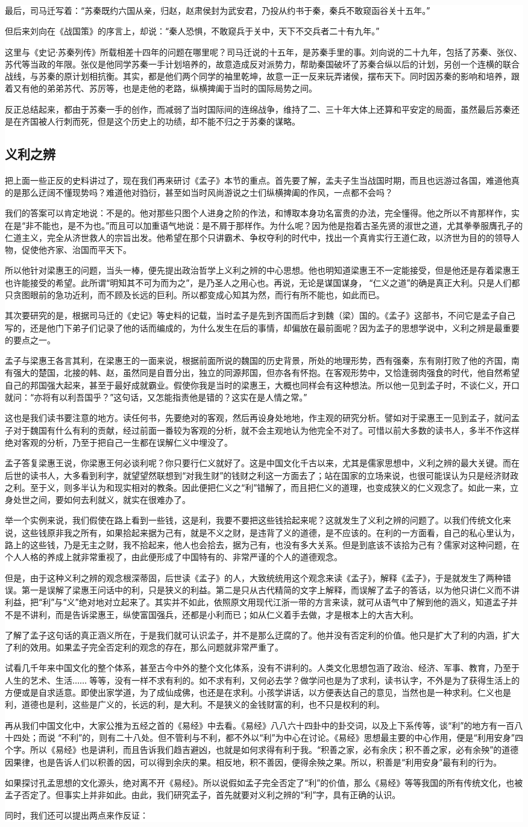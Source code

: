最后，司马迁写着：“苏秦既约六国从亲，归赵，赵肃侯封为武安君，乃投从约书于秦，秦兵不敢窥函谷关十五年。”

但后来刘向在《战国策》的序言上，却说：“秦人恐惧，不敢窥兵于关中，天下不交兵者二十有九年。”

这里与《史记·苏秦列传》所载相差十四年的问题在哪里呢？司马迁说的十五年，是苏秦手里的事。刘向说的二十九年，包括了苏秦、张仪、苏代等当政的年限。张仪是他同学苏秦一手计划培养的，故意造成反对派势力，帮助秦国破坏了苏秦合纵以后的计划，另创一个连横的联合战线，与苏秦的原计划相抗衡。其实，都是他们两个同学的袖里乾坤，故意一正一反来玩弄诸侯，摆布天下。同时因苏秦的影响和培养，跟着又有他的弟弟苏代、苏厉等，也是走他的老路，纵横捭阖于当时的国际局势之间。

反正总结起来，都由于苏秦一手的创作，而减弱了当时国际间的连绵战争，维持了二、三十年大体上还算和平安定的局面，虽然最后苏秦还是在齐国被人行刺而死，但是这个历史上的功绩，却不能不归之于苏秦的谋略。

## 义利之辨
把上面一些正反的史料讲过了，现在我们再来研讨《孟子》本节的重点。首先要了解，孟夫子生当战国时期，而且也远游过各国，难道他真的是那么迂阔不懂现势吗？难道他对驺衍，甚至如当时风尚游说之士们纵横捭阖的作风，一点都不会吗？

我们的答案可以肯定地说：不是的。他对那些只图个人进身之阶的作法，和博取本身功名富贵的办法，完全懂得。他之所以不肯那样作，实在是“非不能也，是不为也。”而且可以加重语气地说：是不屑于那样作。为什么呢？因为他是抱着古圣先贤的淑世之道，尤其拳拳服膺孔子的仁道主义，完全从济世救人的宗旨出发。他希望在那个只讲霸术、争权夺利的时代中，找出一个真肯实行王道仁政，以济世为目的的领导人物，促使他齐家、治国而平天下。

所以他针对梁惠王的问题，当头一棒，便先提出政治哲学上义利之辨的中心思想。他也明知道梁惠王不一定能接受，但是他还是存着梁惠王也许能接受的希望。此所谓“明知其不可为而为之”，是乃圣人之用心也。再说，无论是谋国谋身， “仁义之道”的确是真正大利。只是人们都只贪图眼前的急功近利，而不顾及长远的巨利。所以都变成心知其为然，而行有所不能也，如此而已。

其次要研究的是，根据司马迁的《史记》等史料的记载，当时孟子是先到齐国而后才到魏（梁）国的。《孟子》这部书，不问它是孟子自己写的，还是他门下弟子们记录了他的话而编成的，为什么发生在后的事情，却偏放在最前面呢？因为孟子的思想学说中，义利之辨是最重要的要点之一。

孟子与梁惠王各言其利，在梁惠王的一面来说，根据前面所说的魏国的历史背景，所处的地理形势，西有强秦，东有刚打败了他的齐国，南有强大的楚国，北接的韩、赵，虽然同是自晋分出，独立的同源邦国，但亦各有怀抱。在客观形势中，又恰逢弱肉强食的时代，他自然希望自己的邦国强大起来，甚至于最好成就霸业。假使你我是当时的梁惠王，大概也同样会有这种想法。所以他一见到孟子时，不谈仁义，开口就问：“亦将有以利吾国乎？”这句话，又怎能指责他是错的？这实在是人情之常。”

这也是我们读书要注意的地方。读任何书，先要绝对的客观，然后再设身处地地，作主观的研究分析。譬如对于梁惠王一见到孟子，就问孟子对于魏国有什么有利的贡献，经过前面一番较为客观的分析，就不会主观地认为他完全不对了。可惜以前大多数的读书人，多半不作这样绝对客观的分析，乃至于把自己一生都在误解仁义中埋没了。

孟子答复梁惠王说，你梁惠王何必谈利呢？你只要行仁义就好了。这是中国文化千古以来，尤其是儒家思想中，义利之辨的最大关键。而在后世的读书人，大多看到利字，就望望然联想到“对我生财”的钱财之利这一方面去了；站在国家的立场来说，也很可能误认为只是经济财政之利。至于义，则多半认为和现实相对的教条。因此便把仁义之“利”错解了，而且把仁义的道理，也变成狭义的仁义观念了。如此一来，立身处世之间，要如何去利就义，就实在很难办了。

举一个实例来说，我们假使在路上看到一些钱，这是利，我要不要把这些钱拾起来呢？这就发生了义利之辨的问题了。以我们传统文化来说，这些钱原非我之所有，如果拾起来据为己有，就是不义之财，是违背了义的道德，是不应该的。在利的一方面看，自己的私心里认为，路上的这些钱，乃是无主之财，我不拾起来，他人也会拾去，据为己有，也没有多大关系。但是到底该不该拾为己有？儒家对这种问题，在个人人格的养成上就非常重视了，由此便形成了中国特有的、非常严谨的个人的道德观念。

但是，由于这种义利之辨的观念根深蒂固，后世读《孟子》的人，大致统统用这个观念来读《孟子》，解释《孟子》，于是就发生了两种错误。第一是误解了梁惠王问话中的利，只是狭义的利益。第二是只从古代精简的文字上解释，而误解了孟子的答话，以为他只讲仁义而不讲利益，把“利”与“义”绝对地对立起来了。其实并不如此，依照原文用现代江浙一带的方言来读，就可从语气中了解到他的涵义，知道孟子并不是不讲利，而是告诉梁惠王，纵使富国强兵，还都是小利而已；如从仁义着手去做，才是根本上的大吉大利。

了解了孟子这句话的真正涵义所在，于是我们就可认识孟子，并不是那么迂腐的了。他并没有否定利的价值。他只是扩大了利的内涵，扩大了利的效用。如果孟子完全否定利的观念的存在，那么问题就非常严重了。

试看几千年来中国文化的整个体系，甚至古今中外的整个文化体系，没有不讲利的。人类文化思想包涵了政治、经济、军事、教育，乃至于人生的艺术、生活…… 等等，没有一样不求有利的。如不求有利，又何必去学？做学问也是为了求利，读书认字，不外是为了获得生活上的方便或是自求适意。即使出家学道，为了成仙成佛，也还是在求利。小孩学讲话，以方便表达自己的意见，当然也是一种求利。仁义也是利，道德也是利，这些是广义的，长远的利，是大利。不是狭义的金钱财富的利，也不只是权利的利。

再从我们中国文化中，大家公推为五经之首的《易经》中去看。《易经》八八六十四卦中的卦交词，以及上下系传等，谈“利”的地方有一百八十四处；而说 “不利”的，则有二十八处。但不管利与不利，都不外以“利”为中心在讨论。《易经》思想最主要的中心作用，便是“利用安身”四个字。所以《易经》也是讲利，而且告诉我们趋吉避凶，也就是如何求得有利于我。“积善之家，必有余庆；积不善之家，必有余殃”的道德因果律，也是告诉人们以积善的因，可以得到余庆的果。相反地，积不善因，便得余殃之果。所以，积善是“利用安身”最有利的行为。

如果探讨孔孟思想的文化源头，绝对离不开《易经》。所以说假如孟子完全否定了“利”的价值，那么《易经》等等我国的所有传统文化，也被孟子否定了。但事实上并非如此。由此，我们研究孟子，首先就要对义利之辨的“利”字，具有正确的认识。

同时，我们还可以提出两点来作反证：
